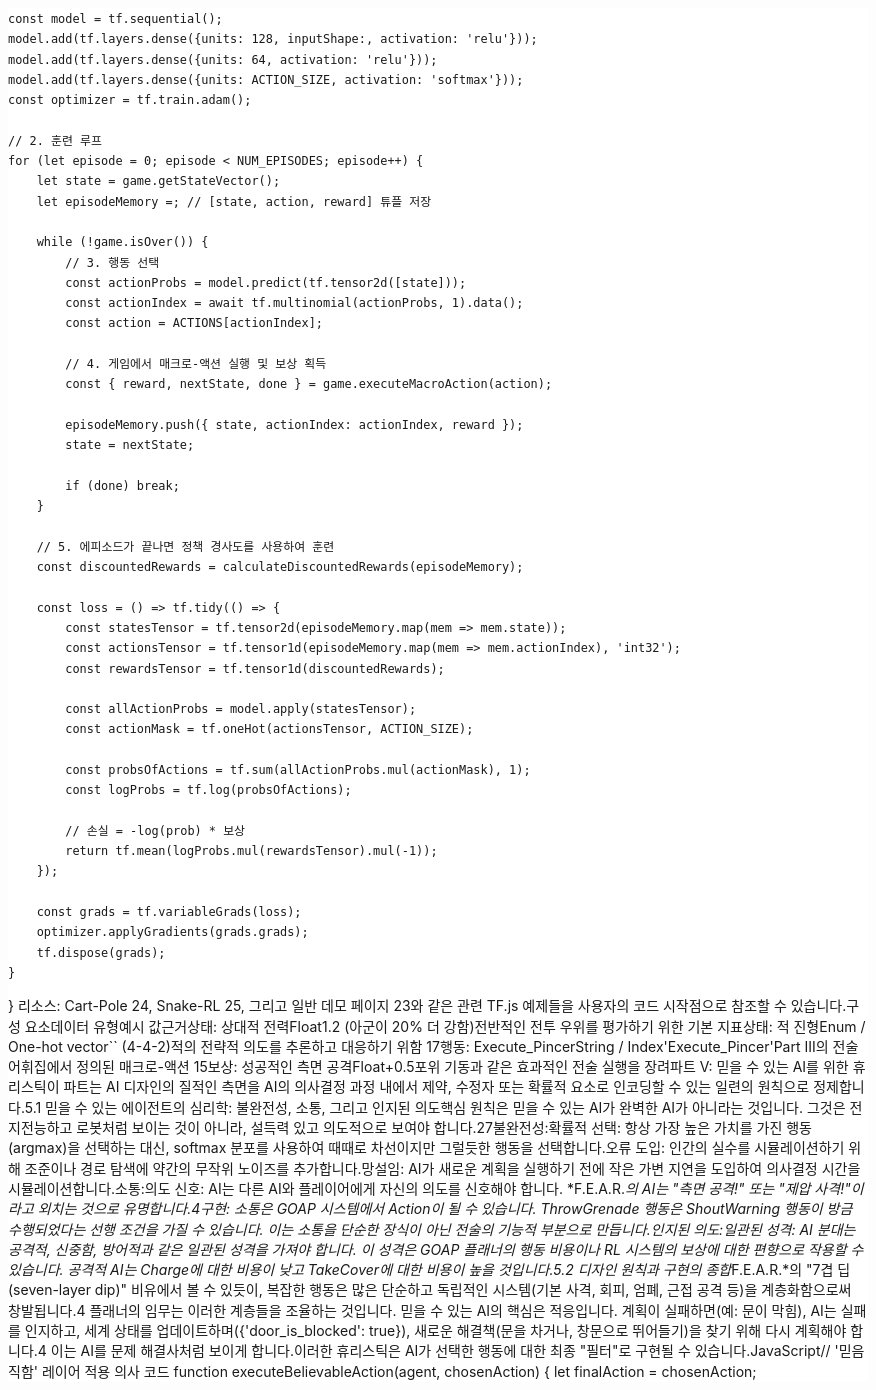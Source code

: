     const model = tf.sequential();
    model.add(tf.layers.dense({units: 128, inputShape:, activation: 'relu'}));
    model.add(tf.layers.dense({units: 64, activation: 'relu'}));
    model.add(tf.layers.dense({units: ACTION_SIZE, activation: 'softmax'}));
    const optimizer = tf.train.adam();

    // 2. 훈련 루프
    for (let episode = 0; episode < NUM_EPISODES; episode++) {
        let state = game.getStateVector();
        let episodeMemory =; // [state, action, reward] 튜플 저장

        while (!game.isOver()) {
            // 3. 행동 선택
            const actionProbs = model.predict(tf.tensor2d([state]));
            const actionIndex = await tf.multinomial(actionProbs, 1).data();
            const action = ACTIONS[actionIndex];

            // 4. 게임에서 매크로-액션 실행 및 보상 획득
            const { reward, nextState, done } = game.executeMacroAction(action);

            episodeMemory.push({ state, actionIndex: actionIndex, reward });
            state = nextState;

            if (done) break;
        }

        // 5. 에피소드가 끝나면 정책 경사도를 사용하여 훈련
        const discountedRewards = calculateDiscountedRewards(episodeMemory);

        const loss = () => tf.tidy(() => {
            const statesTensor = tf.tensor2d(episodeMemory.map(mem => mem.state));
            const actionsTensor = tf.tensor1d(episodeMemory.map(mem => mem.actionIndex), 'int32');
            const rewardsTensor = tf.tensor1d(discountedRewards);

            const allActionProbs = model.apply(statesTensor);
            const actionMask = tf.oneHot(actionsTensor, ACTION_SIZE);

            const probsOfActions = tf.sum(allActionProbs.mul(actionMask), 1);
            const logProbs = tf.log(probsOfActions);

            // 손실 = -log(prob) * 보상
            return tf.mean(logProbs.mul(rewardsTensor).mul(-1));
        });

        const grads = tf.variableGrads(loss);
        optimizer.applyGradients(grads.grads);
        tf.dispose(grads);
    }
}
리소스: Cart-Pole 24, Snake-RL 25, 그리고 일반 데모 페이지 23와 같은 관련 TF.js 예제들을 사용자의 코드 시작점으로 참조할 수 있습니다.구성 요소데이터 유형예시 값근거상태: 상대적 전력Float1.2 (아군이 20% 더 강함)전반적인 전투 우위를 평가하기 위한 기본 지표상태: 적 진형Enum / One-hot vector`` (4-4-2)적의 전략적 의도를 추론하고 대응하기 위함 17행동: Execute_PincerString / Index'Execute_Pincer'Part III의 전술 어휘집에서 정의된 매크로-액션 15보상: 성공적인 측면 공격Float+0.5포위 기동과 같은 효과적인 전술 실행을 장려파트 V: 믿을 수 있는 AI를 위한 휴리스틱이 파트는 AI 디자인의 질적인 측면을 AI의 의사결정 과정 내에서 제약, 수정자 또는 확률적 요소로 인코딩할 수 있는 일련의 원칙으로 정제합니다.5.1 믿을 수 있는 에이전트의 심리학: 불완전성, 소통, 그리고 인지된 의도핵심 원칙은 믿을 수 있는 AI가 완벽한 AI가 아니라는 것입니다. 그것은 전지전능하고 로봇처럼 보이는 것이 아니라, 설득력 있고 의도적으로 보여야 합니다.27불완전성:확률적 선택: 항상 가장 높은 가치를 가진 행동(argmax)을 선택하는 대신, softmax 분포를 사용하여 때때로 차선이지만 그럴듯한 행동을 선택합니다.오류 도입: 인간의 실수를 시뮬레이션하기 위해 조준이나 경로 탐색에 약간의 무작위 노이즈를 추가합니다.망설임: AI가 새로운 계획을 실행하기 전에 작은 가변 지연을 도입하여 의사결정 시간을 시뮬레이션합니다.소통:의도 신호: AI는 다른 AI와 플레이어에게 자신의 의도를 신호해야 합니다. *F.E.A.R.*의 AI는 "측면 공격!" 또는 "제압 사격!"이라고 외치는 것으로 유명합니다.4구현: 소통은 GOAP 시스템에서 Action이 될 수 있습니다. ThrowGrenade 행동은 ShoutWarning 행동이 방금 수행되었다는 선행 조건을 가질 수 있습니다. 이는 소통을 단순한 장식이 아닌 전술의 기능적 부분으로 만듭니다.인지된 의도:일관된 성격: AI 분대는 공격적, 신중함, 방어적과 같은 일관된 성격을 가져야 합니다. 이 성격은 GOAP 플래너의 행동 비용이나 RL 시스템의 보상에 대한 편향으로 작용할 수 있습니다. 공격적 AI는 Charge에 대한 비용이 낮고 TakeCover에 대한 비용이 높을 것입니다.5.2 디자인 원칙과 구현의 종합*F.E.A.R.*의 "7겹 딥(seven-layer dip)" 비유에서 볼 수 있듯이, 복잡한 행동은 많은 단순하고 독립적인 시스템(기본 사격, 회피, 엄폐, 근접 공격 등)을 계층화함으로써 창발됩니다.4 플래너의 임무는 이러한 계층들을 조율하는 것입니다. 믿을 수 있는 AI의 핵심은 적응입니다. 계획이 실패하면(예: 문이 막힘), AI는 실패를 인지하고, 세계 상태를 업데이트하며({'door_is_blocked': true}), 새로운 해결책(문을 차거나, 창문으로 뛰어들기)을 찾기 위해 다시 계획해야 합니다.4 이는 AI를 문제 해결사처럼 보이게 합니다.이러한 휴리스틱은 AI가 선택한 행동에 대한 최종 "필터"로 구현될 수 있습니다.JavaScript// '믿음직함' 레이어 적용 의사 코드
function executeBelievableAction(agent, chosenAction) {
    let finalAction = chosenAction;
    